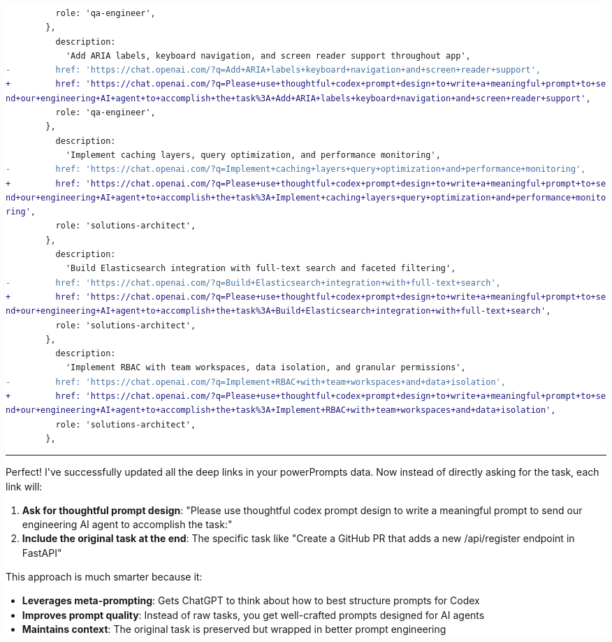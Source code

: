 ```diff
          role: 'qa-engineer',
        },
          description:
            'Add ARIA labels, keyboard navigation, and screen reader support throughout app',
-         href: 'https://chat.openai.com/?q=Add+ARIA+labels+keyboard+navigation+and+screen+reader+support',
+         href: 'https://chat.openai.com/?q=Please+use+thoughtful+codex+prompt+design+to+write+a+meaningful+prompt+to+send+our+engineering+AI+agent+to+accomplish+the+task%3A+Add+ARIA+labels+keyboard+navigation+and+screen+reader+support',
          role: 'qa-engineer',
        },
          description:
            'Implement caching layers, query optimization, and performance monitoring',
-         href: 'https://chat.openai.com/?q=Implement+caching+layers+query+optimization+and+performance+monitoring',
+         href: 'https://chat.openai.com/?q=Please+use+thoughtful+codex+prompt+design+to+write+a+meaningful+prompt+to+send+our+engineering+AI+agent+to+accomplish+the+task%3A+Implement+caching+layers+query+optimization+and+performance+monitoring',
          role: 'solutions-architect',
        },
          description:
            'Build Elasticsearch integration with full-text search and faceted filtering',
-         href: 'https://chat.openai.com/?q=Build+Elasticsearch+integration+with+full-text+search',
+         href: 'https://chat.openai.com/?q=Please+use+thoughtful+codex+prompt+design+to+write+a+meaningful+prompt+to+send+our+engineering+AI+agent+to+accomplish+the+task%3A+Build+Elasticsearch+integration+with+full-text+search',
          role: 'solutions-architect',
        },
          description:
            'Implement RBAC with team workspaces, data isolation, and granular permissions',
-         href: 'https://chat.openai.com/?q=Implement+RBAC+with+team+workspaces+and+data+isolation',
+         href: 'https://chat.openai.com/?q=Please+use+thoughtful+codex+prompt+design+to+write+a+meaningful+prompt+to+send+our+engineering+AI+agent+to+accomplish+the+task%3A+Implement+RBAC+with+team+workspaces+and+data+isolation',
          role: 'solutions-architect',
        },
```

---

Perfect! I've successfully updated all the deep links in your powerPrompts data. Now instead of directly asking for the task, each link will:

1. **Ask for thoughtful prompt design**: "Please use thoughtful codex prompt design to write a meaningful prompt to send our engineering AI agent to accomplish the task:"
2. **Include the original task at the end**: The specific task like "Create a GitHub PR that adds a new /api/register endpoint in FastAPI"

This approach is much smarter because it:
- **Leverages meta-prompting**: Gets ChatGPT to think about how to best structure prompts for Codex
- **Improves prompt quality**: Instead of raw tasks, you get well-crafted prompts designed for AI agents
- **Maintains context**: The original task is preserved but wrapped in better prompt engineering
